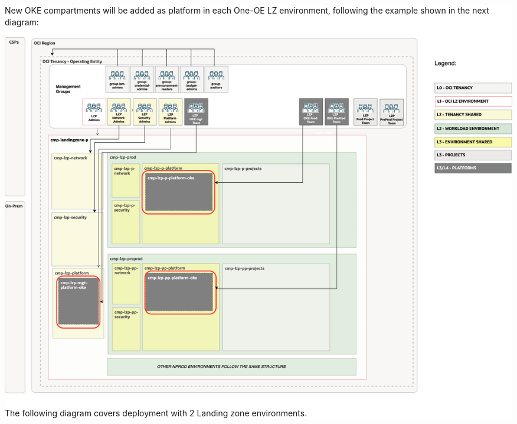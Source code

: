 New OKE compartments will be added as platform in each One-OE LZ environment, following the example shown in the next diagram:

<img src="../content/One-OE-LZP.png" width="1000" height="value">

The following diagram covers deployment with 2 Landing zone environments.
